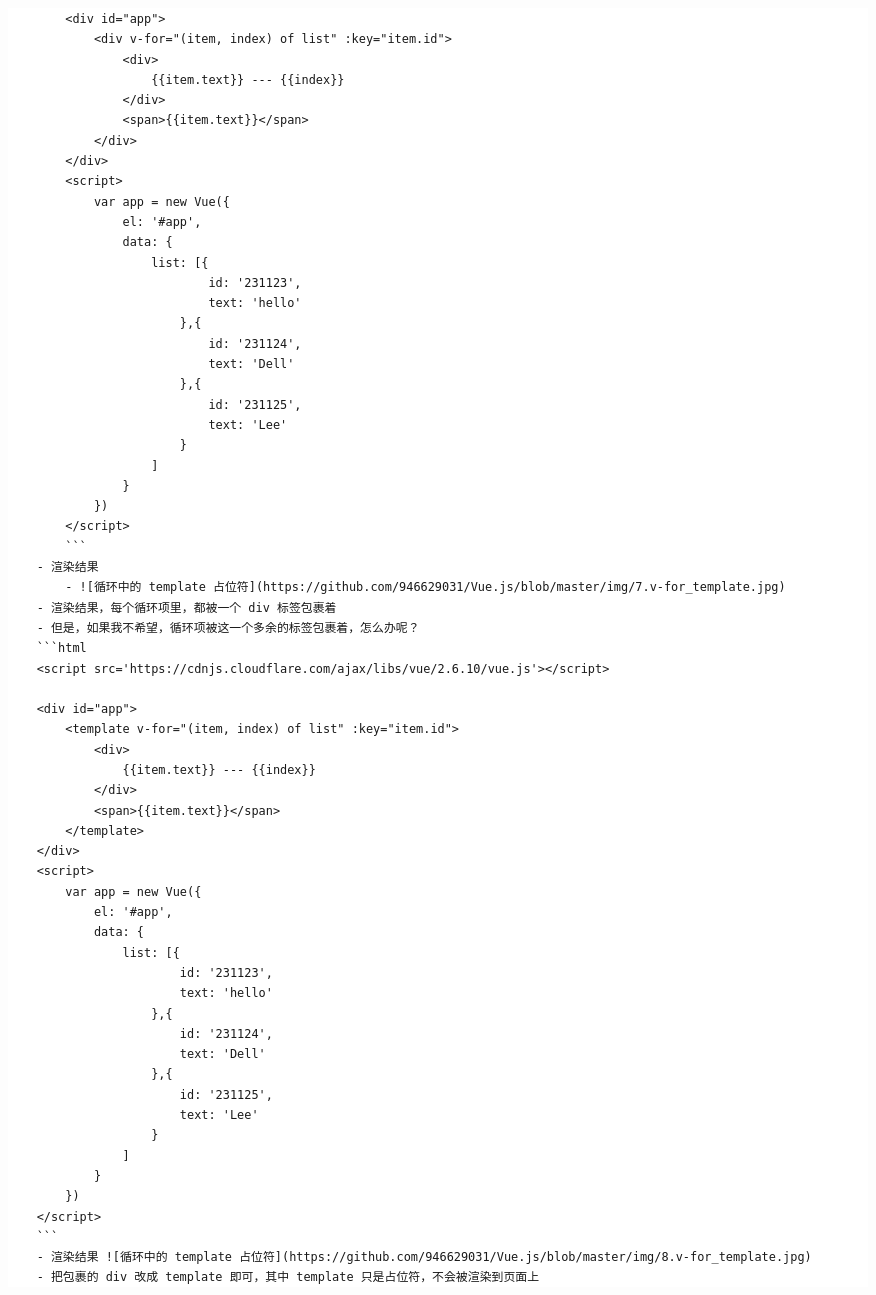             <div id="app">
                <div v-for="(item, index) of list" :key="item.id">
                    <div>
                        {{item.text}} --- {{index}}
                    </div>
                    <span>{{item.text}}</span>
                </div>
            </div>
            <script>
                var app = new Vue({
                    el: '#app',
                    data: {
                        list: [{
                                id: '231123',
                                text: 'hello'
                            },{
                                id: '231124',
                                text: 'Dell'
                            },{
                                id: '231125',
                                text: 'Lee'
                            }
                        ]
                    }
                })
            </script>
            ```
        - 渲染结果 
            - ![循环中的 template 占位符](https://github.com/946629031/Vue.js/blob/master/img/7.v-for_template.jpg)
        - 渲染结果，每个循环项里，都被一个 div 标签包裹着
        - 但是，如果我不希望，循环项被这一个多余的标签包裹着，怎么办呢？
        ```html
        <script src='https://cdnjs.cloudflare.com/ajax/libs/vue/2.6.10/vue.js'></script>
        
        <div id="app">
            <template v-for="(item, index) of list" :key="item.id">
                <div>
                    {{item.text}} --- {{index}}
                </div>
                <span>{{item.text}}</span>
            </template>
        </div>
        <script>
            var app = new Vue({
                el: '#app',
                data: {
                    list: [{
                            id: '231123',
                            text: 'hello'
                        },{
                            id: '231124',
                            text: 'Dell'
                        },{
                            id: '231125',
                            text: 'Lee'
                        }
                    ]
                }
            })
        </script>
        ```
        - 渲染结果 ![循环中的 template 占位符](https://github.com/946629031/Vue.js/blob/master/img/8.v-for_template.jpg)
        - 把包裹的 div 改成 template 即可，其中 template 只是占位符，不会被渲染到页面上